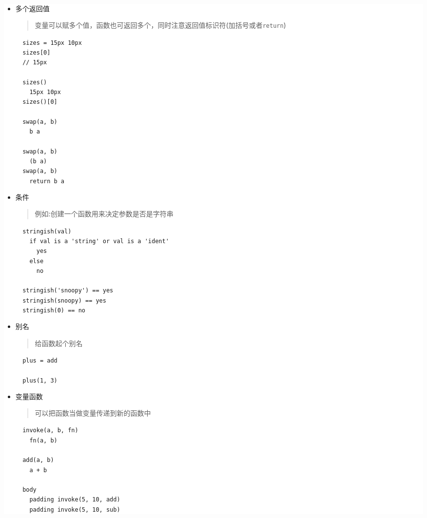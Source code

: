   * 多个返回值
    > 变量可以赋多个值，函数也可返回多个，同时注意返回值标识符(加括号或者`return`)
    
    ```
      sizes = 15px 10px
      sizes[0]
      // 15px

      sizes()
        15px 10px
      sizes()[0]

      swap(a, b)
        b a

      swap(a, b)
        (b a)
      swap(a, b)
        return b a
    ```

  * 条件
    > 例如:创建一个函数用来决定参数是否是字符串
    
    ```
      stringish(val)
        if val is a 'string' or val is a 'ident'
          yes
        else
          no

      stringish('snoopy') == yes
      stringish(snoopy) == yes
      stringish(0) == no
    ```

  * 别名
    > 给函数起个别名
    
    ```
      plus = add

      plus(1, 3)
    ```

  * 变量函数
    > 可以把函数当做变量传递到新的函数中
    
    ```
      invoke(a, b, fn)
        fn(a, b)

      add(a, b)
        a + b

      body
        padding invoke(5, 10, add)
        padding invoke(5, 10, sub)
